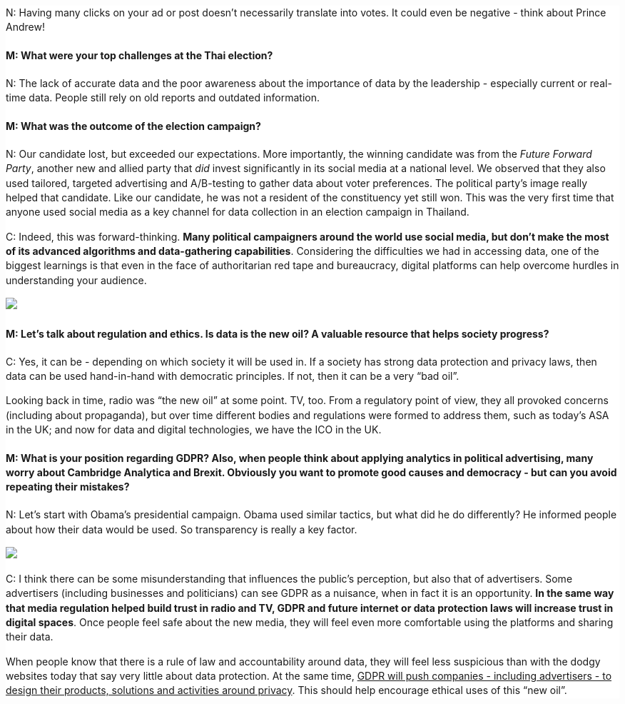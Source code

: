 <p>N: Having many clicks on your ad or post doesn’t necessarily translate into votes. It could even be negative - think about Prince Andrew!</p>
</div>
<div id="m-what-were-your-top-challenges-at-the-thai-election" class="section level4">
<h4>M: What were your top challenges at the Thai election?</h4>
<p>N: The lack of accurate data and the poor awareness about the importance of data by the leadership - especially current or real-time data. People still rely on old reports and outdated information.</p>
</div>
<div id="m-what-was-the-outcome-of-the-election-campaign" class="section level4">
<h4>M: What was the outcome of the election campaign?</h4>
<p>N: Our candidate lost, but exceeded our expectations. More importantly, the winning candidate was from the <em>Future Forward Party</em>, another new and allied party that <em>did</em> invest significantly in its social media at a national level. We observed that they also used tailored, targeted advertising and A/B-testing to gather data about voter preferences. The political party’s image really helped that candidate. Like our candidate, he was not a resident of the constituency yet still won. This was the very first time that anyone used social media as a key channel for data collection in an election campaign in Thailand.</p>
<p>C: Indeed, this was forward-thinking. <strong>Many political campaigners around the world use social media, but don’t make the most of its advanced algorithms and data-gathering capabilities</strong>. Considering the difficulties we had in accessing data, one of the biggest learnings is that even in the face of authoritarian red tape and bureaucracy, digital platforms can help overcome hurdles in understanding your audience.</p>
<p><img src="https://images.unsplash.com/photo-1506801310323-534be5e7a730?ixlib=rb-1.2.1&amp;ixid=eyJhcHBfaWQiOjEyMDd9&amp;auto=format&amp;fit=crop&amp;w=1000&amp;q=80" /></p>
</div>
<div id="m-lets-talk-about-regulation-and-ethics.-is-data-is-the-new-oil-a-valuable-resource-that-helps-society-progress" class="section level4">
<h4>M: Let’s talk about regulation and ethics. Is data is the new oil? A valuable resource that helps society progress?</h4>
<p>C: Yes, it can be - depending on which society it will be used in. If a society has strong data protection and privacy laws, then data can be used hand-in-hand with democratic principles. If not, then it can be a very “bad oil”.</p>
<p>Looking back in time, radio was “the new oil” at some point. TV, too. From a regulatory point of view, they all provoked concerns (including about propaganda), but over time different bodies and regulations were formed to address them, such as today’s ASA in the UK; and now for data and digital technologies, we have the ICO in the UK.</p>
</div>
<div id="m-what-is-your-position-regarding-gdpr-also-when-people-think-about-applying-analytics-in-political-advertising-many-worry-about-cambridge-analytica-and-brexit.-obviously-you-want-to-promote-good-causes-and-democracy---but-can-you-avoid-repeating-their-mistakes" class="section level4">
<h4>M: What is your position regarding GDPR? Also, when people think about applying analytics in political advertising, many worry about Cambridge Analytica and Brexit. Obviously you want to promote good causes and democracy - but can you avoid repeating their mistakes?</h4>
<p>N: Let’s start with Obama’s presidential campaign. Obama used similar tactics, but what did he do differently? He informed people about how their data would be used. So transparency is really a key factor.</p>
<p><img src="https://images.unsplash.com/photo-1541872703-74c5e44368f9?ixlib=rb-1.2.1&amp;ixid=eyJhcHBfaWQiOjEyMDd9&amp;auto=format&amp;fit=crop&amp;w=1000&amp;q=80" /></p>
<p>C: I think there can be some misunderstanding that influences the public’s perception, but also that of advertisers. Some advertisers (including businesses and politicians) can see GDPR as a nuisance, when in fact it is an opportunity. <strong>In the same way that media regulation helped build trust in radio and TV, GDPR and future internet or data protection laws will increase trust in digital spaces</strong>. Once people feel safe about the new media, they will feel even more comfortable using the platforms and sharing their data.</p>
<p>When people know that there is a rule of law and accountability around data, they will feel less suspicious than with the dodgy websites today that say very little about data protection. At the same time, <a href="https://worldacquire.com/2018/03/24/cambridge-analytica-facebook-european-data-protection-law/">GDPR will push companies - including advertisers - to design their products, solutions and activities around privacy</a>. This should help encourage ethical uses of this “new oil”.</p>
